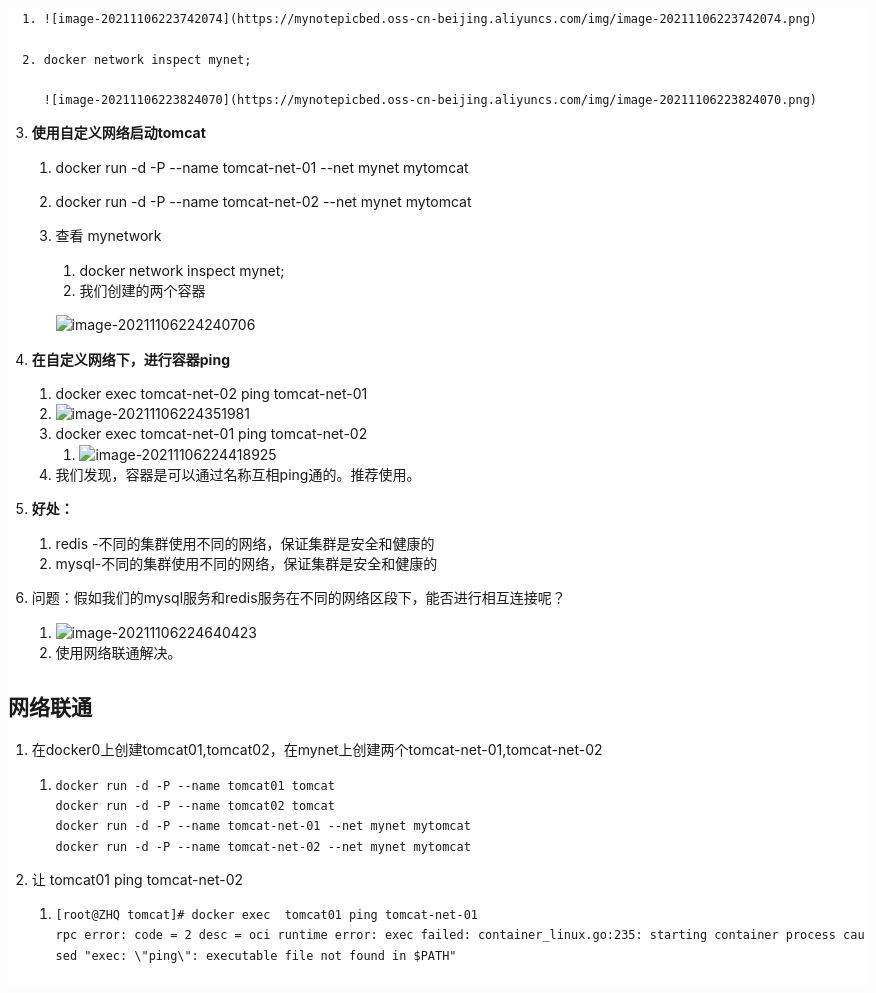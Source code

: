       1. ![image-20211106223742074](https://mynotepicbed.oss-cn-beijing.aliyuncs.com/img/image-20211106223742074.png)

      2. docker network inspect mynet;

         ![image-20211106223824070](https://mynotepicbed.oss-cn-beijing.aliyuncs.com/img/image-20211106223824070.png)

   3. **使用自定义网络启动tomcat**

      1.  docker run -d -P --name tomcat-net-01 --net mynet mytomcat

      2.  docker run -d -P --name tomcat-net-02 --net mynet mytomcat

      3. 查看  mynetwork

         1. docker network inspect mynet;
         2. 我们创建的两个容器

         ![image-20211106224240706](https://mynotepicbed.oss-cn-beijing.aliyuncs.com/img/image-20211106224240706.png)

   4. **在自定义网络下，进行容器ping**

      1. docker exec tomcat-net-02 ping tomcat-net-01
      2. ![image-20211106224351981](https://mynotepicbed.oss-cn-beijing.aliyuncs.com/img/image-20211106224351981.png)
      3. docker exec tomcat-net-01 ping tomcat-net-02
         1. ![image-20211106224418925](C:\Users\DELL\AppData\Roaming\Typora\typora-user-images\image-20211106224418925.png)
      4. 我们发现，容器是可以通过名称互相ping通的。推荐使用。

   5. **好处：**

      1. redis -不同的集群使用不同的网络，保证集群是安全和健康的
      2. mysql-不同的集群使用不同的网络，保证集群是安全和健康的

   6. 问题：假如我们的mysql服务和redis服务在不同的网络区段下，能否进行相互连接呢？

      1. ![image-20211106224640423](https://mynotepicbed.oss-cn-beijing.aliyuncs.com/img/image-20211106224640423.png)
      2. 使用网络联通解决。

## 网络联通

1. 在docker0上创建tomcat01,tomcat02，在mynet上创建两个tomcat-net-01,tomcat-net-02

   1. ```shell
      docker run -d -P --name tomcat01 tomcat
      docker run -d -P --name tomcat02 tomcat
      docker run -d -P --name tomcat-net-01 --net mynet mytomcat
      docker run -d -P --name tomcat-net-02 --net mynet mytomcat
      ```

2. 让 tomcat01 ping tomcat-net-02

   1. ```shell
      [root@ZHQ tomcat]# docker exec  tomcat01 ping tomcat-net-01
      rpc error: code = 2 desc = oci runtime error: exec failed: container_linux.go:235: starting container process caused "exec: \"ping\": executable file not found in $PATH"
      
